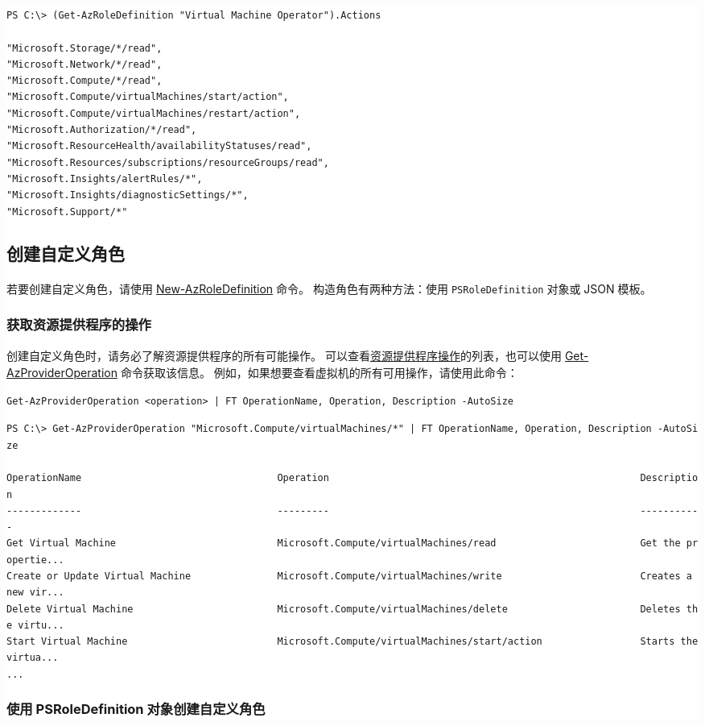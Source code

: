 ```Example
PS C:\> (Get-AzRoleDefinition "Virtual Machine Operator").Actions

"Microsoft.Storage/*/read",
"Microsoft.Network/*/read",
"Microsoft.Compute/*/read",
"Microsoft.Compute/virtualMachines/start/action",
"Microsoft.Compute/virtualMachines/restart/action",
"Microsoft.Authorization/*/read",
"Microsoft.ResourceHealth/availabilityStatuses/read",
"Microsoft.Resources/subscriptions/resourceGroups/read",
"Microsoft.Insights/alertRules/*",
"Microsoft.Insights/diagnosticSettings/*",
"Microsoft.Support/*"
```

## <a name="create-a-custom-role"></a>创建自定义角色

若要创建自定义角色，请使用 [New-AzRoleDefinition](/powershell/module/az.resources/new-azroledefinition) 命令。 构造角色有两种方法：使用 `PSRoleDefinition` 对象或 JSON 模板。 

### <a name="get-operations-for-a-resource-provider"></a>获取资源提供程序的操作

创建自定义角色时，请务必了解资源提供程序的所有可能操作。
可以查看[资源提供程序操作](resource-provider-operations.md)的列表，也可以使用 [Get-AzProviderOperation](/powershell/module/az.resources/get-azprovideroperation) 命令获取该信息。
例如，如果想要查看虚拟机的所有可用操作，请使用此命令：

```azurepowershell
Get-AzProviderOperation <operation> | FT OperationName, Operation, Description -AutoSize
```

```Example
PS C:\> Get-AzProviderOperation "Microsoft.Compute/virtualMachines/*" | FT OperationName, Operation, Description -AutoSize

OperationName                                  Operation                                                      Description
-------------                                  ---------                                                      -----------
Get Virtual Machine                            Microsoft.Compute/virtualMachines/read                         Get the propertie...
Create or Update Virtual Machine               Microsoft.Compute/virtualMachines/write                        Creates a new vir...
Delete Virtual Machine                         Microsoft.Compute/virtualMachines/delete                       Deletes the virtu...
Start Virtual Machine                          Microsoft.Compute/virtualMachines/start/action                 Starts the virtua...
...
```

### <a name="create-a-custom-role-with-the-psroledefinition-object"></a>使用 PSRoleDefinition 对象创建自定义角色
